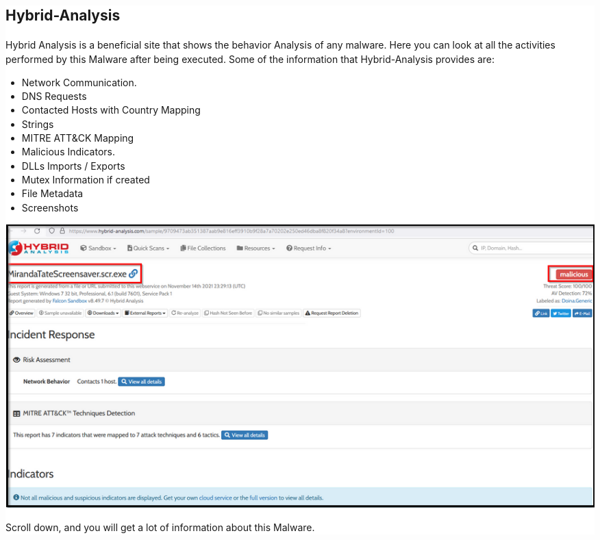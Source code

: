 ## Hybrid-Analysis

Hybrid Analysis is a beneficial site that shows the behavior Analysis of any malware. Here you can look at all the activities performed by this Malware after being executed. Some of the information that Hybrid-Analysis provides are:

-    Network Communication.
-    DNS Requests
-    Contacted Hosts with Country Mapping
-    Strings
-    MITRE ATT&CK Mapping
-    Malicious Indicators.
-    DLLs Imports / Exports
-    Mutex Information if created
-    File Metadata
-    Screenshots

![alt text](6ef05247bb5c92e91d0a2894f219758a.png)

Scroll down, and you will get a lot of information about this Malware.
